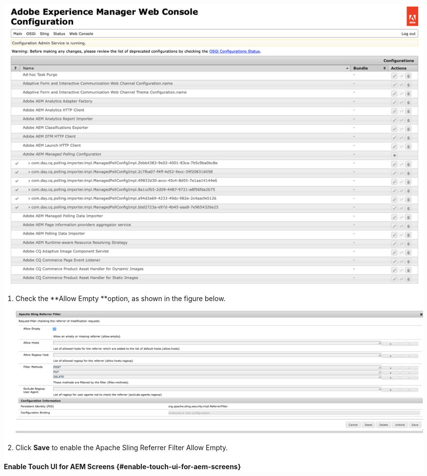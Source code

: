    ![](assets/screen_shot_2019-02-11at15629pm.png)

1. Check the **Allow Empty **option, as shown in the figure below.

   ![](assets/screen_shot_2018-12-04at22911pm.png)

1. Click **Save** to enable the Apache Sling Referrer Filter Allow Empty.

#### Enable Touch UI for AEM Screens {#enable-touch-ui-for-aem-screens}
